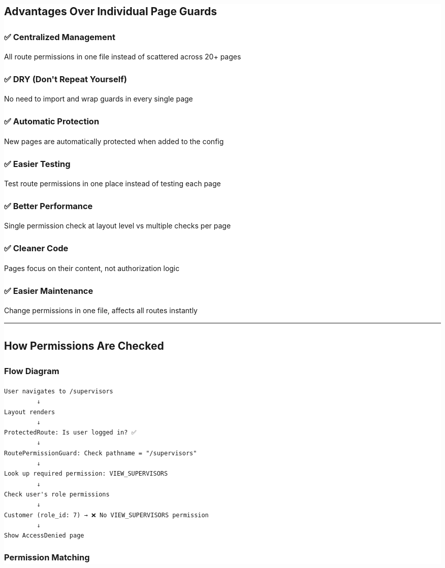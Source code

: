 
## Advantages Over Individual Page Guards

### ✅ **Centralized Management**
All route permissions in one file instead of scattered across 20+ pages

### ✅ **DRY (Don't Repeat Yourself)**
No need to import and wrap guards in every single page

### ✅ **Automatic Protection**
New pages are automatically protected when added to the config

### ✅ **Easier Testing**
Test route permissions in one place instead of testing each page

### ✅ **Better Performance**
Single permission check at layout level vs multiple checks per page

### ✅ **Cleaner Code**
Pages focus on their content, not authorization logic

### ✅ **Easier Maintenance**
Change permissions in one file, affects all routes instantly

---

## How Permissions Are Checked

### Flow Diagram

```
User navigates to /supervisors
         ↓
Layout renders
         ↓
ProtectedRoute: Is user logged in? ✅
         ↓
RoutePermissionGuard: Check pathname = "/supervisors"
         ↓
Look up required permission: VIEW_SUPERVISORS
         ↓
Check user's role permissions
         ↓
Customer (role_id: 7) → ❌ No VIEW_SUPERVISORS permission
         ↓
Show AccessDenied page
```

### Permission Matching
